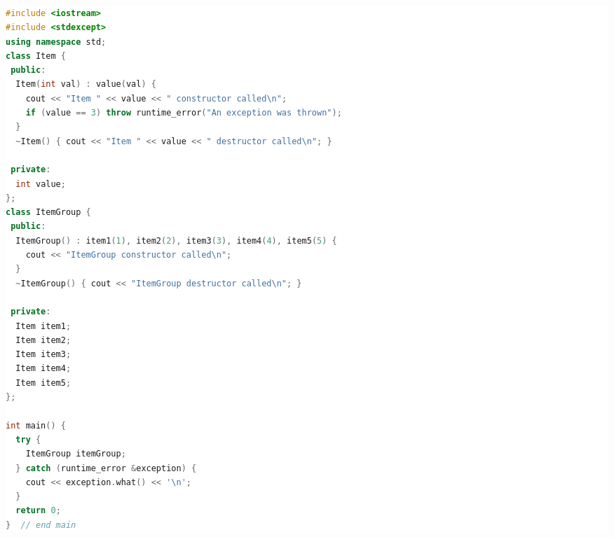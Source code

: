 ```cpp
#include <iostream>
#include <stdexcept>
using namespace std;
class Item {
 public:
  Item(int val) : value(val) {
    cout << "Item " << value << " constructor called\n";
    if (value == 3) throw runtime_error("An exception was thrown");
  }
  ~Item() { cout << "Item " << value << " destructor called\n"; }

 private:
  int value;
};
class ItemGroup {
 public:
  ItemGroup() : item1(1), item2(2), item3(3), item4(4), item5(5) {
    cout << "ItemGroup constructor called\n";
  }
  ~ItemGroup() { cout << "ItemGroup destructor called\n"; }

 private:
  Item item1;
  Item item2;
  Item item3;
  Item item4;
  Item item5;
};

int main() {
  try {
    ItemGroup itemGroup;
  } catch (runtime_error &exception) {
    cout << exception.what() << '\n';
  }
  return 0;
}  // end main

```




